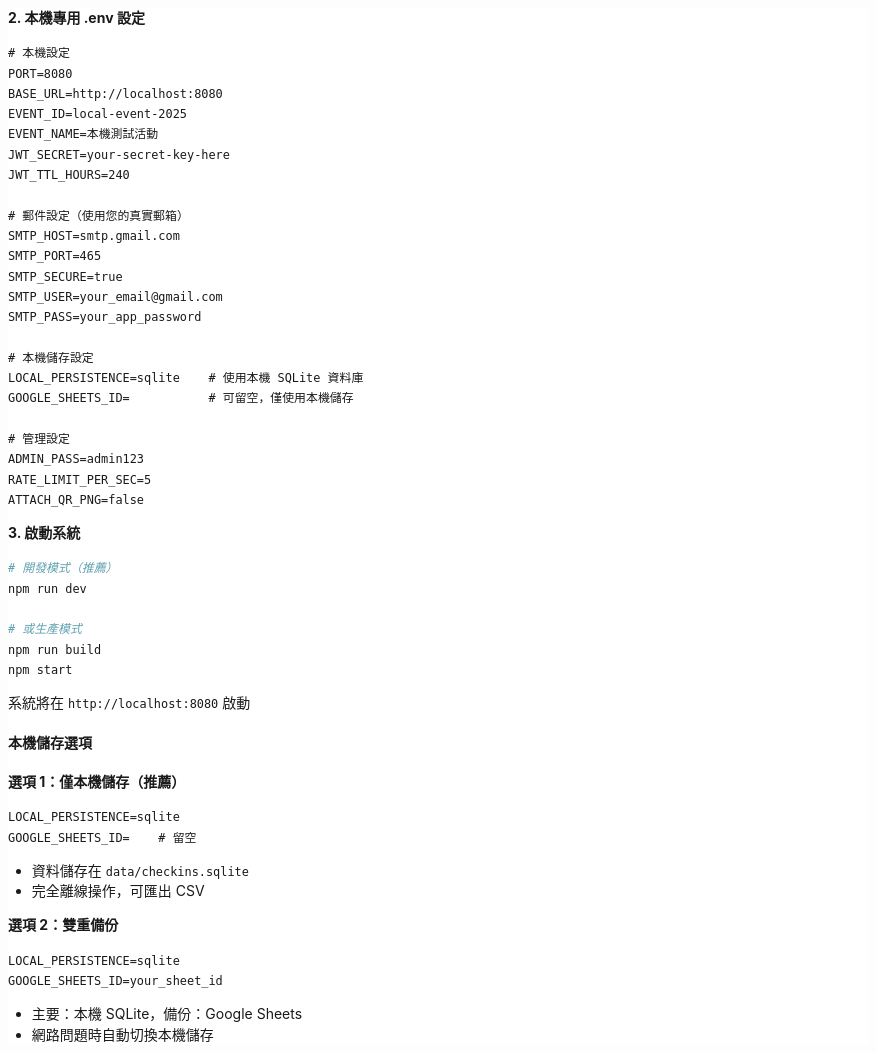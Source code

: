 **2. 本機專用 .env 設定**
```env
# 本機設定
PORT=8080
BASE_URL=http://localhost:8080
EVENT_ID=local-event-2025
EVENT_NAME=本機測試活動
JWT_SECRET=your-secret-key-here
JWT_TTL_HOURS=240

# 郵件設定（使用您的真實郵箱）
SMTP_HOST=smtp.gmail.com
SMTP_PORT=465
SMTP_SECURE=true
SMTP_USER=your_email@gmail.com
SMTP_PASS=your_app_password

# 本機儲存設定
LOCAL_PERSISTENCE=sqlite    # 使用本機 SQLite 資料庫
GOOGLE_SHEETS_ID=           # 可留空，僅使用本機儲存

# 管理設定
ADMIN_PASS=admin123
RATE_LIMIT_PER_SEC=5
ATTACH_QR_PNG=false
```

**3. 啟動系統**
```bash
# 開發模式（推薦）
npm run dev

# 或生產模式
npm run build
npm start
```

系統將在 `http://localhost:8080` 啟動

#### 本機儲存選項

**選項 1：僅本機儲存（推薦）**
```env
LOCAL_PERSISTENCE=sqlite
GOOGLE_SHEETS_ID=    # 留空
```
- 資料儲存在 `data/checkins.sqlite`
- 完全離線操作，可匯出 CSV

**選項 2：雙重備份**
```env
LOCAL_PERSISTENCE=sqlite
GOOGLE_SHEETS_ID=your_sheet_id
```
- 主要：本機 SQLite，備份：Google Sheets
- 網路問題時自動切換本機儲存
